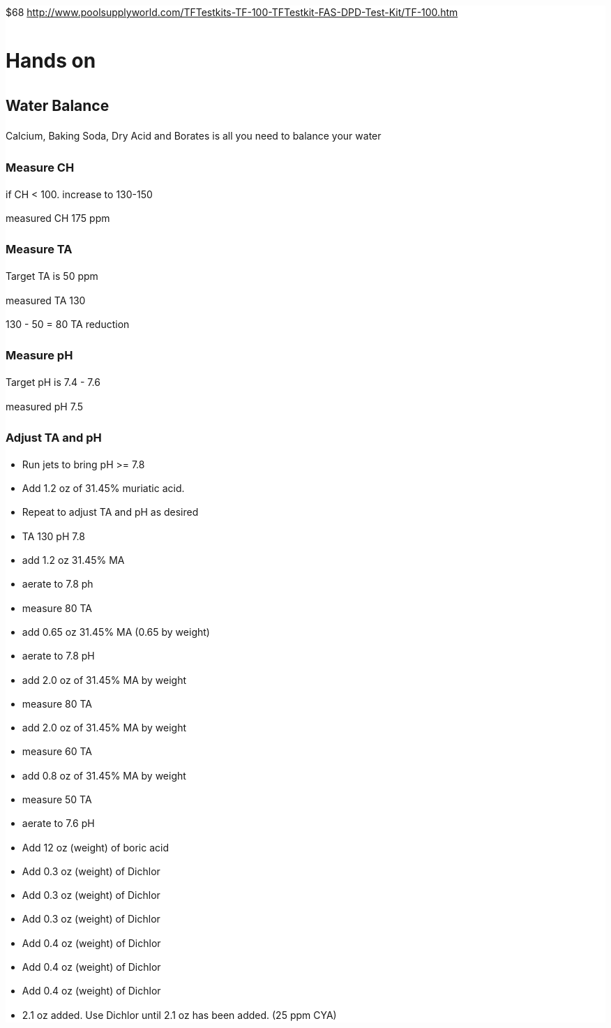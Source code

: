 $68
http://www.poolsupplyworld.com/TFTestkits-TF-100-TFTestkit-FAS-DPD-Test-Kit/TF-100.htm

# Hands on

## Water Balance

Calcium, Baking Soda, Dry Acid and Borates is all you need to balance your water

### Measure CH

if CH < 100. increase to 130-150

measured CH 175 ppm

### Measure TA

Target TA is 50 ppm

measured TA 130

130 - 50 = 80 TA reduction

### Measure pH

Target pH is 7.4 - 7.6

measured pH 7.5

### Adjust TA and pH

* Run jets to bring pH >= 7.8
* Add 1.2 oz of 31.45% muriatic acid.
* Repeat to adjust TA and pH as desired

* TA 130 pH 7.8
* add 1.2 oz 31.45% MA
* aerate to 7.8 ph
* measure 80 TA
* add 0.65 oz 31.45% MA (0.65 by weight)
* aerate to 7.8 pH
* add 2.0 oz of 31.45% MA by weight
* measure 80 TA
* add 2.0 oz of 31.45% MA by weight
* measure 60 TA
* add 0.8 oz of 31.45% MA by weight
* measure 50 TA
* aerate to 7.6 pH

* Add 12 oz (weight) of boric acid
* Add 0.3 oz (weight) of Dichlor
* Add 0.3 oz (weight) of Dichlor
* Add 0.3 oz (weight) of Dichlor
* Add 0.4 oz (weight) of Dichlor
* Add 0.4 oz (weight) of Dichlor
* Add 0.4 oz (weight) of Dichlor
* 2.1 oz added. Use Dichlor until 2.1 oz has been added. (25 ppm CYA)
